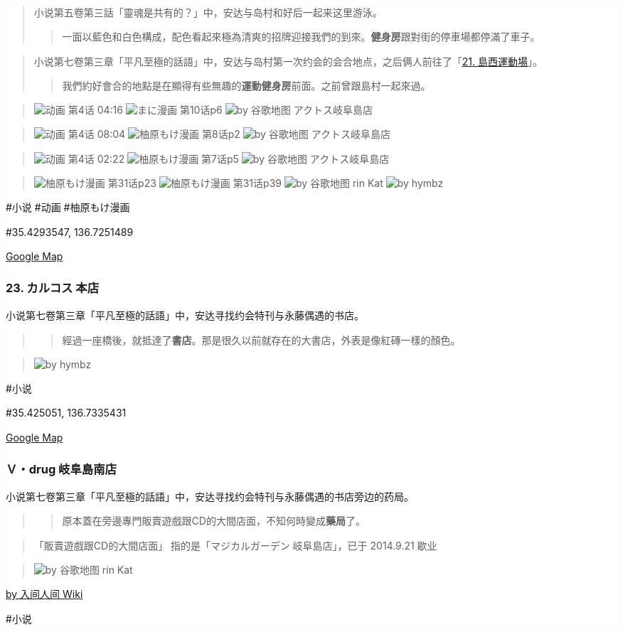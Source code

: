> 小说第五卷第三話「靈魂是共有的？」中，安达与岛村和好后一起来这里游泳。
>
> > 一面以藍色和白色構成，配色看起來極為清爽的招牌迎接我們的到來。**健身房**跟對街的停車場都停滿了車子。

> 小说第七卷第三章「平凡至極的話語」中，安达与岛村第一次约会的会合地点，之后俩人前往了「[21. 島西運動場](#21-島西運動場)」。
>
> > 我們約好會合的地點是在顯得有些無趣的**運動健身房**前面。之前曾跟島村一起來過。

> ![动画 第4话 04:16](https://s2.loli.net/2024/05/20/3iXpJHVLGYUFgKc.webp "1920x1080")
> ![まに漫画 第10话p6](https://s2.loli.net/2024/05/20/VqChn2miJXDZ7Sa.webp "1370x1019")
> ![by 谷歌地图 アクトス岐阜島店](https://s2.loli.net/2024/05/20/TA12nFVv8DPgzeI.webp "512x342")

> ![动画 第4话 08:04](https://s2.loli.net/2024/05/20/IfrL7NRdxp9O4yh.webp "1920x1080")
> ![柚原もけ漫画 第8话p2](https://s2.loli.net/2024/05/20/iSGWRxQsO1Nbl9e.webp "1237x496")
> ![by 谷歌地图 アクトス岐阜島店](https://s2.loli.net/2024/05/20/IZhHmLjky1NzMuQ.webp "512x341")

> ![动画 第4话 02:22](https://s2.loli.net/2024/05/20/82gWETKdjiNpVBJ.webp "1920x1080")
> ![柚原もけ漫画 第7话p5](https://s2.loli.net/2024/05/20/FpgXxOahkTtIyDP.webp "1234x457")
> ![by 谷歌地图 アクトス岐阜島店](https://s2.loli.net/2024/05/20/xMKezH6kTP3UBuL.webp "512x342")

> ![柚原もけ漫画 第31话p23](https://s2.loli.net/2024/05/20/P5iQCN9MRVTOr1m.webp "509x678")
> ![柚原もけ漫画 第31话p39](https://s2.loli.net/2024/05/20/gIurWBOntZDTCkJ.webp "625x1264")
> ![by 谷歌地图 rin Kat](https://s2.loli.net/2024/05/20/YKo1dhbaJsQ9qiU.webp "512x384")
> ![by hymbz](https://s2.loli.net/2024/05/20/ZNCsxRT3rAF1S4d.webp "3359x1579")

#小说 #动画 #柚原もけ漫画

#35.4293547, 136.7251489

[Google Map](https://maps.app.goo.gl/wBTaZgMo5chwK1Qi9)

### 23. カルコス 本店

小说第七卷第三章「平凡至極的話語」中，安达寻找约会特刊与永藤偶遇的书店。

> > 經過一座橋後，就抵達了**書店**。那是很久以前就存在的大書店，外表是像紅磚一樣的顏色。



> ![by hymbz](https://s2.loli.net/2024/05/20/eGPkLfjMKRprBQW.webp "4032x2631")

#小说

#35.425051, 136.7335431

[Google Map](https://maps.app.goo.gl/D3NMtF3bEPpMF5X69)

### Ｖ・drug 岐阜島南店

小说第七卷第三章「平凡至極的話語」中，安达寻找约会特刊与永藤偶遇的书店旁边的药局。

> > 原本蓋在旁邊專門販賣遊戲跟CD的大間店面，不知何時變成**藥局**了。

> 「販賣遊戲跟CD的大間店面」 指的是「マジカルガーデン 岐阜島店」，已于 2014.9.21 歇业

> ![by 谷歌地图 rin Kat](https://s2.loli.net/2024/05/20/jyl9K5DpFu4RSVB.webp "512x384")

[by 入间人间 Wiki](https://irumahitoma.fandom.com/zh/wiki/舞台/岐阜县#尻毛-西改田地区)

#小说
